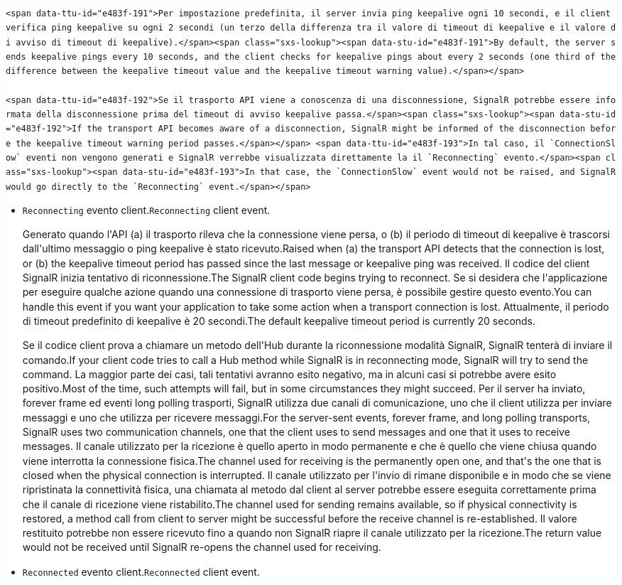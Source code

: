     <span data-ttu-id="e483f-191">Per impostazione predefinita, il server invia ping keepalive ogni 10 secondi, e il client verifica ping keepalive su ogni 2 secondi (un terzo della differenza tra il valore di timeout di keepalive e il valore di avviso di timeout di keepalive).</span><span class="sxs-lookup"><span data-stu-id="e483f-191">By default, the server sends keepalive pings every 10 seconds, and the client checks for keepalive pings about every 2 seconds (one third of the difference between the keepalive timeout value and the keepalive timeout warning value).</span></span>

    <span data-ttu-id="e483f-192">Se il trasporto API viene a conoscenza di una disconnessione, SignalR potrebbe essere informata della disconnessione prima del timeout di avviso keepalive passa.</span><span class="sxs-lookup"><span data-stu-id="e483f-192">If the transport API becomes aware of a disconnection, SignalR might be informed of the disconnection before the keepalive timeout warning period passes.</span></span> <span data-ttu-id="e483f-193">In tal caso, il `ConnectionSlow` eventi non vengono generati e SignalR verrebbe visualizzata direttamente la il `Reconnecting` evento.</span><span class="sxs-lookup"><span data-stu-id="e483f-193">In that case, the `ConnectionSlow` event would not be raised, and SignalR would go directly to the `Reconnecting` event.</span></span>
- <span data-ttu-id="e483f-194">`Reconnecting` evento client.</span><span class="sxs-lookup"><span data-stu-id="e483f-194">`Reconnecting` client event.</span></span>

    <span data-ttu-id="e483f-195">Generato quando l'API (a) il trasporto rileva che la connessione viene persa, o (b) il periodo di timeout di keepalive è trascorsi dall'ultimo messaggio o ping keepalive è stato ricevuto.</span><span class="sxs-lookup"><span data-stu-id="e483f-195">Raised when (a) the transport API detects that the connection is lost, or (b) the keepalive timeout period has passed since the last message or keepalive ping was received.</span></span> <span data-ttu-id="e483f-196">Il codice del client SignalR inizia tentativo di riconnessione.</span><span class="sxs-lookup"><span data-stu-id="e483f-196">The SignalR client code begins trying to reconnect.</span></span> <span data-ttu-id="e483f-197">Se si desidera che l'applicazione per eseguire qualche azione quando una connessione di trasporto viene persa, è possibile gestire questo evento.</span><span class="sxs-lookup"><span data-stu-id="e483f-197">You can handle this event if you want your application to take some action when a transport connection is lost.</span></span> <span data-ttu-id="e483f-198">Attualmente, il periodo di timeout predefinito di keepalive è 20 secondi.</span><span class="sxs-lookup"><span data-stu-id="e483f-198">The default keepalive timeout period is currently 20 seconds.</span></span>

    <span data-ttu-id="e483f-199">Se il codice client prova a chiamare un metodo dell'Hub durante la riconnessione modalità SignalR, SignalR tenterà di inviare il comando.</span><span class="sxs-lookup"><span data-stu-id="e483f-199">If your client code tries to call a Hub method while SignalR is in reconnecting mode, SignalR will try to send the command.</span></span> <span data-ttu-id="e483f-200">La maggior parte dei casi, tali tentativi avranno esito negativo, ma in alcuni casi si potrebbe avere esito positivo.</span><span class="sxs-lookup"><span data-stu-id="e483f-200">Most of the time, such attempts will fail, but in some circumstances they might succeed.</span></span> <span data-ttu-id="e483f-201">Per il server ha inviato, forever frame ed eventi long polling trasporti, SignalR utilizza due canali di comunicazione, uno che il client utilizza per inviare messaggi e uno che utilizza per ricevere messaggi.</span><span class="sxs-lookup"><span data-stu-id="e483f-201">For the server-sent events, forever frame, and long polling transports, SignalR uses two communication channels, one that the client uses to send messages and one that it uses to receive messages.</span></span> <span data-ttu-id="e483f-202">Il canale utilizzato per la ricezione è quello aperto in modo permanente e che è quello che viene chiusa quando viene interrotta la connessione fisica.</span><span class="sxs-lookup"><span data-stu-id="e483f-202">The channel used for receiving is the permanently open one, and that's the one that is closed when the physical connection is interrupted.</span></span> <span data-ttu-id="e483f-203">Il canale utilizzato per l'invio di rimane disponibile e in modo che se viene ripristinata la connettività fisica, una chiamata al metodo dal client al server potrebbe essere eseguita correttamente prima che il canale di ricezione viene ristabilito.</span><span class="sxs-lookup"><span data-stu-id="e483f-203">The channel used for sending remains available, so if physical connectivity is restored, a method call from client to server might be successful before the receive channel is re-established.</span></span> <span data-ttu-id="e483f-204">Il valore restituito potrebbe non essere ricevuto fino a quando non SignalR riapre il canale utilizzato per la ricezione.</span><span class="sxs-lookup"><span data-stu-id="e483f-204">The return value would not be received until SignalR re-opens the channel used for receiving.</span></span>
- <span data-ttu-id="e483f-205">`Reconnected` evento client.</span><span class="sxs-lookup"><span data-stu-id="e483f-205">`Reconnected` client event.</span></span>
